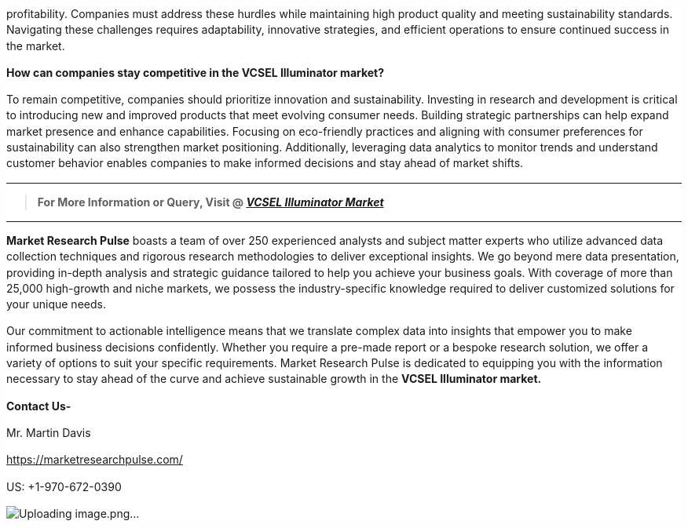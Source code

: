 profitability. Companies must address these hurdles while maintaining high product quality and meeting sustainability standards. Navigating these challenges requires adaptability, innovative strategies, and efficient operations to ensure continued success in the market.</p><p><strong>How can companies stay competitive in the VCSEL Illuminator market?</strong></p><p>To remain competitive, companies should prioritize innovation and sustainability. Investing in research and development is critical to introducing new and improved products that meet evolving consumer needs. Building strategic partnerships can help expand market presence and enhance capabilities. Focusing on eco-friendly practices and aligning with consumer preferences for sustainability can also strengthen market positioning. Additionally, leveraging data analytics to monitor trends and understand customer behavior enables companies to make informed decisions and stay ahead of market shifts.</p><hr /><blockquote><p><strong>For More Information or Query, Visit @&nbsp;<em><a href="https://marketresearchpulse.com/report/6276/vcsel-illuminator-market?utm_source=Linkedin&utm_medium=027">VCSEL Illuminator Market</a></em></strong></p></blockquote><hr /><p><strong>Market Research Pulse</strong> boasts a team of over 250 experienced analysts and subject matter experts who utilize advanced data collection techniques and rigorous research methodologies to deliver exceptional insights. We go beyond mere data presentation, providing in-depth analysis and strategic guidance tailored to help you achieve your business goals. With coverage of more than 25,000 high-growth and niche markets, we possess the industry-specific knowledge required to deliver customized solutions for your unique needs.</p><p>Our commitment to actionable intelligence means that we translate complex data into insights that empower you to make informed business decisions confidently. Whether you require a pre-made report or a bespoke research solution, we offer a variety of options to suit your specific requirements. Market Research Pulse is dedicated to equipping you with the information necessary to stay ahead of the curve and achieve sustainable growth in the <strong>VCSEL Illuminator market.</strong></p><p><strong>Contact Us-</strong></p><p>Mr. Martin Davis</p><p>https://marketresearchpulse.com/</p><p>US: +1-970-672-0390</p>
![Uploading image.png…]()
